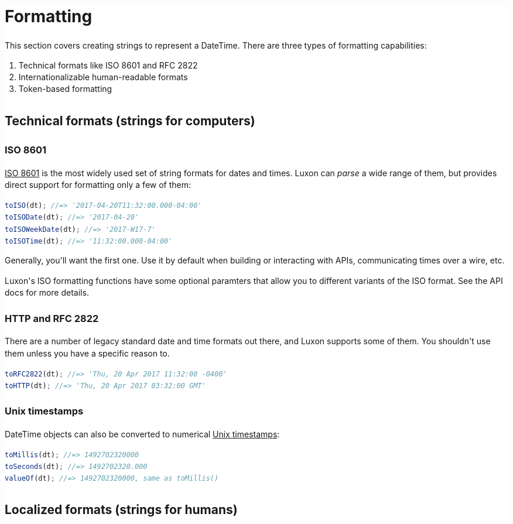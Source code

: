 # Formatting

This section covers creating strings to represent a DateTime. There are three types of formatting capabilities:

1.  Technical formats like ISO 8601 and RFC 2822
2.  Internationalizable human-readable formats
3.  Token-based formatting

## Technical formats (strings for computers)

### ISO 8601

[ISO 8601](https://en.wikipedia.org/wiki/ISO_8601) is the most widely used set of string formats for dates and times. Luxon can _parse_ a wide range of them, but provides direct support for formatting only a few of them:

```js
toISO(dt); //=> '2017-04-20T11:32:00.000-04:00'
toISODate(dt); //=> '2017-04-20'
toISOWeekDate(dt); //=> '2017-W17-7'
toISOTime(dt); //=> '11:32:00.000-04:00'
```

Generally, you'll want the first one. Use it by default when building or interacting with APIs, communicating times over a wire, etc.

Luxon's ISO formatting functions have some optional paramters that allow you to different variants of the ISO format. See the API docs for more details.


### HTTP and RFC 2822

There are a number of legacy standard date and time formats out there, and Luxon supports some of them. You shouldn't use them unless you have a specific reason to.

```js
toRFC2822(dt); //=> 'Thu, 20 Apr 2017 11:32:00 -0400'
toHTTP(dt); //=> 'Thu, 20 Apr 2017 03:32:00 GMT'
```

### Unix timestamps

DateTime objects can also be converted to numerical [Unix timestamps](https://en.wikipedia.org/wiki/Unix_time):

```js
toMillis(dt); //=> 1492702320000
toSeconds(dt); //=> 1492702320.000
valueOf(dt); //=> 1492702320000, same as toMillis()
```

## Localized formats (strings for humans)
